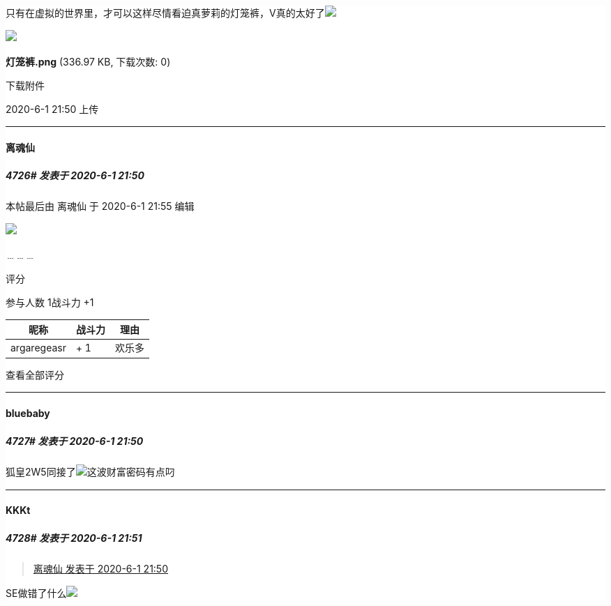 
只有在虚拟的世界里，才可以这样尽情看迫真萝莉的灯笼裤，V真的太好了<img src="https://static.saraba1st.com/image/smiley/face2017/072.png" referrerpolicy="no-referrer">


<img src="https://img.saraba1st.com/forum/202006/01/215002n642tpdxxpze3637.png" referrerpolicy="no-referrer">


<strong>灯笼裤.png</strong> (336.97 KB, 下载次数: 0)

下载附件

2020-6-1 21:50 上传


-----

####  离魂仙  
##### 4726#       发表于 2020-6-1 21:50


 本帖最后由 离魂仙 于 2020-6-1 21:55 编辑 

<img src="http://tvax2.sinaimg.cn/large/622734bdly1gfd4rvx9cij20mw0cgtch.jpg" referrerpolicy="no-referrer">


﹍﹍﹍

评分


 参与人数 1战斗力 +1

|昵称|战斗力|理由|
|----|---|---|
| argaregeasr| + 1|欢乐多|


查看全部评分


-----

####  bluebaby  
##### 4727#       发表于 2020-6-1 21:50


狐皇2W5同接了<img src="https://static.saraba1st.com/image/smiley/face2017/066.png" referrerpolicy="no-referrer">这波财富密码有点叼


-----

####  KKKt  
##### 4728#       发表于 2020-6-1 21:51


<blockquote><a href="httphttps://bbs.saraba1st.com/2b/forum.php?mod=redirect&amp;goto=findpost&amp;pid=47642733&amp;ptid=1938145" target="_blank">离魂仙 发表于 2020-6-1 21:50</a></blockquote>
SE做错了什么<img src="https://static.saraba1st.com/image/smiley/face2017/068.png" referrerpolicy="no-referrer">
